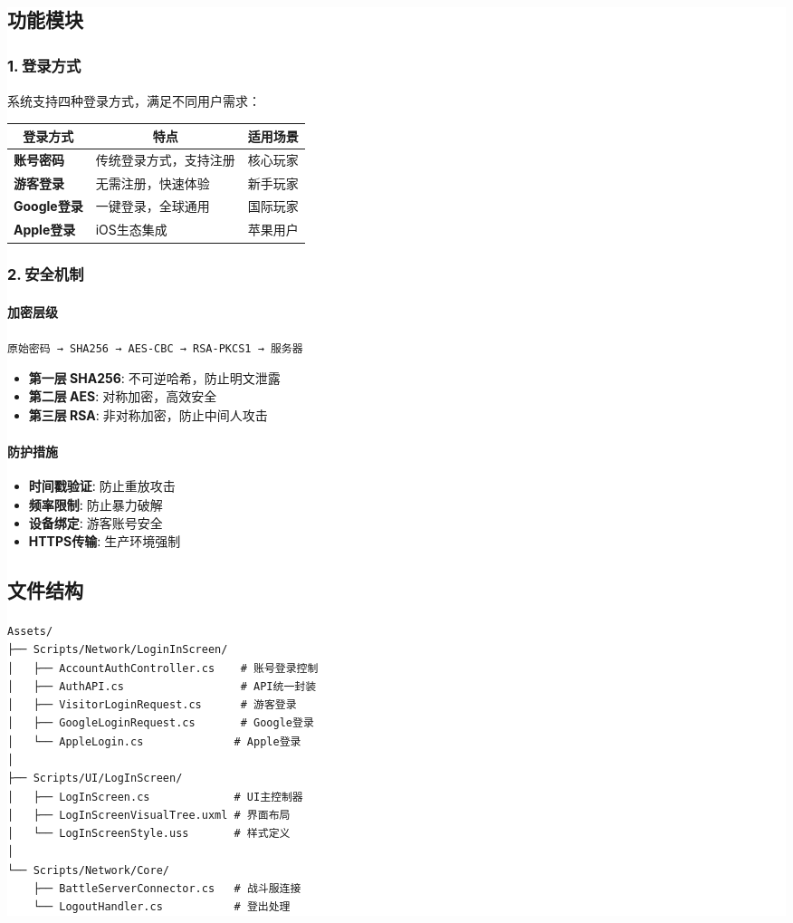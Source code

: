 ## 功能模块

### 1. 登录方式

系统支持四种登录方式，满足不同用户需求：

| 登录方式 | 特点 | 适用场景 |
|---------|------|---------|
| **账号密码** | 传统登录方式，支持注册 | 核心玩家 |
| **游客登录** | 无需注册，快速体验 | 新手玩家 |
| **Google登录** | 一键登录，全球通用 | 国际玩家 |
| **Apple登录** | iOS生态集成 | 苹果用户 |

### 2. 安全机制

#### 加密层级

```
原始密码 → SHA256 → AES-CBC → RSA-PKCS1 → 服务器
```

- **第一层 SHA256**: 不可逆哈希，防止明文泄露
- **第二层 AES**: 对称加密，高效安全
- **第三层 RSA**: 非对称加密，防止中间人攻击

#### 防护措施

- **时间戳验证**: 防止重放攻击
- **频率限制**: 防止暴力破解
- **设备绑定**: 游客账号安全
- **HTTPS传输**: 生产环境强制

## 文件结构

```
Assets/
├── Scripts/Network/LoginInScreen/
│   ├── AccountAuthController.cs    # 账号登录控制
│   ├── AuthAPI.cs                  # API统一封装
│   ├── VisitorLoginRequest.cs      # 游客登录
│   ├── GoogleLoginRequest.cs       # Google登录
│   └── AppleLogin.cs              # Apple登录
│
├── Scripts/UI/LogInScreen/
│   ├── LogInScreen.cs             # UI主控制器
│   ├── LogInScreenVisualTree.uxml # 界面布局
│   └── LogInScreenStyle.uss       # 样式定义
│
└── Scripts/Network/Core/
    ├── BattleServerConnector.cs   # 战斗服连接
    └── LogoutHandler.cs           # 登出处理
```
